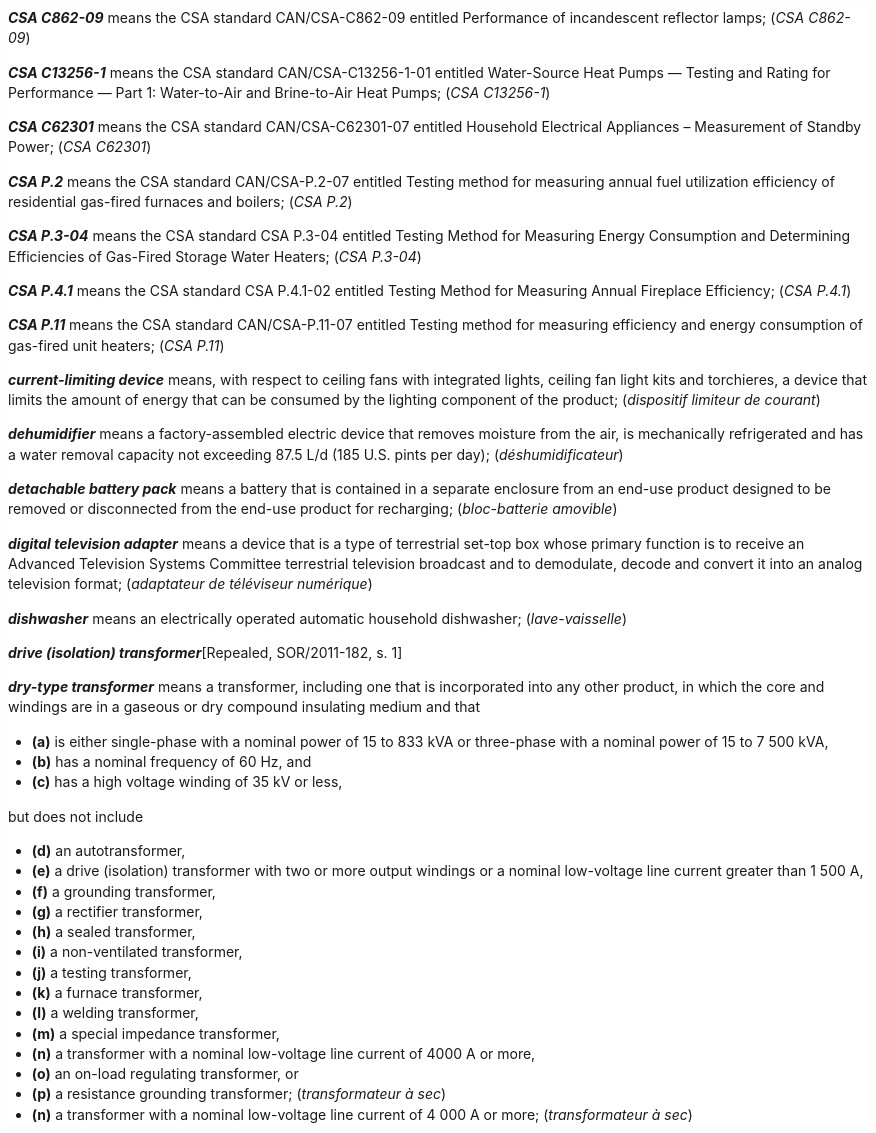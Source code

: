 ***CSA C862-09*** means the CSA standard CAN/CSA-C862-09 entitled Performance of incandescent reflector lamps; (*CSA C862-09*)

***CSA C13256-1*** means the CSA standard CAN/CSA-C13256-1-01 entitled Water-Source Heat Pumps — Testing and Rating for Performance — Part 1: Water-to-Air and Brine-to-Air Heat Pumps; (*CSA C13256-1*)

***CSA C62301*** means the CSA standard CAN/CSA-C62301-07 entitled Household Electrical Appliances – Measurement of Standby Power; (*CSA C62301*)

***CSA P.2*** means the CSA standard CAN/CSA-P.2-07 entitled Testing method for measuring annual fuel utilization efficiency of residential gas-fired furnaces and boilers; (*CSA P.2*)

***CSA P.3-04*** means the CSA standard CSA P.3-04 entitled Testing Method for Measuring Energy Consumption and Determining Efficiencies of Gas-Fired Storage Water Heaters; (*CSA P.3-04*)

***CSA P.4.1*** means the CSA standard CSA P.4.1-02 entitled Testing Method for Measuring Annual Fireplace Efficiency; (*CSA P.4.1*)

***CSA P.11*** means the CSA standard CAN/CSA-P.11-07 entitled Testing method for measuring efficiency and energy consumption of gas-fired unit heaters; (*CSA P.11*)

***current-limiting device*** means, with respect to ceiling fans with integrated lights, ceiling fan light kits and torchieres, a device that limits the amount of energy that can be consumed by the lighting component of the product; (*dispositif limiteur de courant*)

***dehumidifier*** means a factory-assembled electric device that removes moisture from the air, is mechanically refrigerated and has a water removal capacity not exceeding 87.5 L/d (185 U.S. pints per day); (*déshumidificateur*)

***detachable battery pack*** means a battery that is contained in a separate enclosure from an end-use product designed to be removed or disconnected from the end-use product for recharging; (*bloc-batterie amovible*)

***digital television adapter*** means a device that is a type of terrestrial set-top box whose primary function is to receive an Advanced Television Systems Committee terrestrial television broadcast and to demodulate, decode and convert it into an analog television format; (*adaptateur de téléviseur numérique*)

***dishwasher*** means an electrically operated automatic household dishwasher; (*lave-vaisselle*)

***drive (isolation) transformer***[Repealed, SOR/2011-182, s. 1]

***dry-type transformer*** means a transformer, including one that is incorporated into any other product, in which the core and windings are in a gaseous or dry compound insulating medium and that
- **(a)** is either single-phase with a nominal power of 15 to 833 kVA or three-phase with a nominal power of 15 to 7 500 kVA,
- **(b)** has a nominal frequency of 60 Hz, and
- **(c)** has a high voltage winding of 35 kV or less,

but does not include
- **(d)** an autotransformer,
- **(e)** a drive (isolation) transformer with two or more output windings or a nominal low-voltage line current greater than 1 500 A,
- **(f)** a grounding transformer,
- **(g)** a rectifier transformer,
- **(h)** a sealed transformer,
- **(i)** a non-ventilated transformer,
- **(j)** a testing transformer,
- **(k)** a furnace transformer,
- **(l)** a welding transformer,
- **(m)** a special impedance transformer,
- **(n)** a transformer with a nominal low-voltage line current of 4000 A or more,
- **(o)** an on-load regulating transformer, or
- **(p)** a resistance grounding transformer; (*transformateur à sec*)
- **(n)** a transformer with a nominal low-voltage line current of 4 000 A or more; (*transformateur à sec*)
